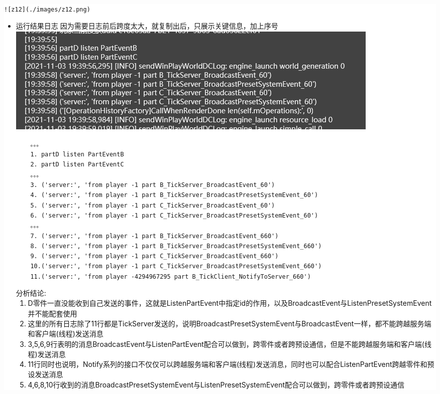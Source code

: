 	![z12](./images/z12.png)



+ 运行结果日志
	因为需要日志前后跨度太大，就复制出后，只展示关键信息，加上序号
	![z11](./images/z11.png)
	```
		。。。
		1. partD listen PartEventB
		2. partD listen PartEventC
		。。。
		3. ('server:', 'from player -1 part B_TickServer_BroadcastEvent_60')
		4. ('server:', 'from player -1 part B_TickServer_BroadcastPresetSystemEvent_60')
		5. ('server:', 'from player -1 part C_TickServer_BroadcastEvent_60')
		6. ('server:', 'from player -1 part C_TickServer_BroadcastPresetSystemEvent_60')
		。。。
		7. ('server:', 'from player -1 part B_TickServer_BroadcastEvent_660')
		8. ('server:', 'from player -1 part B_TickServer_BroadcastPresetSystemEvent_660')
		9. ('server:', 'from player -1 part C_TickServer_BroadcastEvent_660')
		10.('server:', 'from player -1 part C_TickServer_BroadcastPresetSystemEvent_660')
		11.('server:', 'from player -4294967295 part B_TickClient_NotifyToServer_660')
	```
	分析结论:
	1. D零件一直没能收到自己发送的事件，这就是ListenPartEvent中指定id的作用，以及BroadcastEvent与ListenPresetSystemEvent并不能配套使用
	2. 这里的所有日志除了11行都是TickServer发送的，说明BroadcastPresetSystemEvent与BroadcastEvent一样，都不能跨越服务端和客户端(线程)发送消息
	3. 3,5,6,9行表明的消息BroadcastEvent与ListenPartEvent配合可以做到，跨零件或者跨预设通信，但是不能跨越服务端和客户端(线程)发送消息
	4. 11行同时也说明，Notify系列的接口不仅仅可以跨越服务端和客户端(线程)发送消息，同时也可以配合ListenPartEvent跨越零件和预设发送消息
	5. 4,6,8,10行收到的消息BroadcastPresetSystemEvent与ListenPresetSystemEvent配合可以做到，跨零件或者跨预设通信
